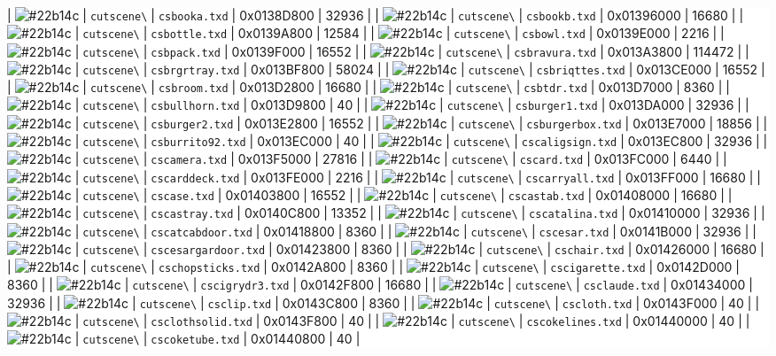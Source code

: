 | ![#22b14c](https://placehold.co/15x15/22b14c/22b14c.png) | `cutscene\` | `csbooka.txd` | 0x0138D800 | 32936 |
| ![#22b14c](https://placehold.co/15x15/22b14c/22b14c.png) | `cutscene\` | `csbookb.txd` | 0x01396000 | 16680 |
| ![#22b14c](https://placehold.co/15x15/22b14c/22b14c.png) | `cutscene\` | `csbottle.txd` | 0x0139A800 | 12584 |
| ![#22b14c](https://placehold.co/15x15/22b14c/22b14c.png) | `cutscene\` | `csbowl.txd` | 0x0139E000 | 2216 |
| ![#22b14c](https://placehold.co/15x15/22b14c/22b14c.png) | `cutscene\` | `csbpack.txd` | 0x0139F000 | 16552 |
| ![#22b14c](https://placehold.co/15x15/22b14c/22b14c.png) | `cutscene\` | `csbravura.txd` | 0x013A3800 | 114472 |
| ![#22b14c](https://placehold.co/15x15/22b14c/22b14c.png) | `cutscene\` | `csbrgrtray.txd` | 0x013BF800 | 58024 |
| ![#22b14c](https://placehold.co/15x15/22b14c/22b14c.png) | `cutscene\` | `csbriqttes.txd` | 0x013CE000 | 16552 |
| ![#22b14c](https://placehold.co/15x15/22b14c/22b14c.png) | `cutscene\` | `csbroom.txd` | 0x013D2800 | 16680 |
| ![#22b14c](https://placehold.co/15x15/22b14c/22b14c.png) | `cutscene\` | `csbtdr.txd` | 0x013D7000 | 8360 |
| ![#22b14c](https://placehold.co/15x15/22b14c/22b14c.png) | `cutscene\` | `csbullhorn.txd` | 0x013D9800 | 40 |
| ![#22b14c](https://placehold.co/15x15/22b14c/22b14c.png) | `cutscene\` | `csburger1.txd` | 0x013DA000 | 32936 |
| ![#22b14c](https://placehold.co/15x15/22b14c/22b14c.png) | `cutscene\` | `csburger2.txd` | 0x013E2800 | 16552 |
| ![#22b14c](https://placehold.co/15x15/22b14c/22b14c.png) | `cutscene\` | `csburgerbox.txd` | 0x013E7000 | 18856 |
| ![#22b14c](https://placehold.co/15x15/22b14c/22b14c.png) | `cutscene\` | `csburrito92.txd` | 0x013EC000 | 40 |
| ![#22b14c](https://placehold.co/15x15/22b14c/22b14c.png) | `cutscene\` | `cscaligsign.txd` | 0x013EC800 | 32936 |
| ![#22b14c](https://placehold.co/15x15/22b14c/22b14c.png) | `cutscene\` | `cscamera.txd` | 0x013F5000 | 27816 |
| ![#22b14c](https://placehold.co/15x15/22b14c/22b14c.png) | `cutscene\` | `cscard.txd` | 0x013FC000 | 6440 |
| ![#22b14c](https://placehold.co/15x15/22b14c/22b14c.png) | `cutscene\` | `cscarddeck.txd` | 0x013FE000 | 2216 |
| ![#22b14c](https://placehold.co/15x15/22b14c/22b14c.png) | `cutscene\` | `cscarryall.txd` | 0x013FF000 | 16680 |
| ![#22b14c](https://placehold.co/15x15/22b14c/22b14c.png) | `cutscene\` | `cscase.txd` | 0x01403800 | 16552 |
| ![#22b14c](https://placehold.co/15x15/22b14c/22b14c.png) | `cutscene\` | `cscastab.txd` | 0x01408000 | 16680 |
| ![#22b14c](https://placehold.co/15x15/22b14c/22b14c.png) | `cutscene\` | `cscastray.txd` | 0x0140C800 | 13352 |
| ![#22b14c](https://placehold.co/15x15/22b14c/22b14c.png) | `cutscene\` | `cscatalina.txd` | 0x01410000 | 32936 |
| ![#22b14c](https://placehold.co/15x15/22b14c/22b14c.png) | `cutscene\` | `cscatcabdoor.txd` | 0x01418800 | 8360 |
| ![#22b14c](https://placehold.co/15x15/22b14c/22b14c.png) | `cutscene\` | `cscesar.txd` | 0x0141B000 | 32936 |
| ![#22b14c](https://placehold.co/15x15/22b14c/22b14c.png) | `cutscene\` | `cscesargardoor.txd` | 0x01423800 | 8360 |
| ![#22b14c](https://placehold.co/15x15/22b14c/22b14c.png) | `cutscene\` | `cschair.txd` | 0x01426000 | 16680 |
| ![#22b14c](https://placehold.co/15x15/22b14c/22b14c.png) | `cutscene\` | `cschopsticks.txd` | 0x0142A800 | 8360 |
| ![#22b14c](https://placehold.co/15x15/22b14c/22b14c.png) | `cutscene\` | `cscigarette.txd` | 0x0142D000 | 8360 |
| ![#22b14c](https://placehold.co/15x15/22b14c/22b14c.png) | `cutscene\` | `cscigrydr3.txd` | 0x0142F800 | 16680 |
| ![#22b14c](https://placehold.co/15x15/22b14c/22b14c.png) | `cutscene\` | `csclaude.txd` | 0x01434000 | 32936 |
| ![#22b14c](https://placehold.co/15x15/22b14c/22b14c.png) | `cutscene\` | `csclip.txd` | 0x0143C800 | 8360 |
| ![#22b14c](https://placehold.co/15x15/22b14c/22b14c.png) | `cutscene\` | `cscloth.txd` | 0x0143F000 | 40 |
| ![#22b14c](https://placehold.co/15x15/22b14c/22b14c.png) | `cutscene\` | `csclothsolid.txd` | 0x0143F800 | 40 |
| ![#22b14c](https://placehold.co/15x15/22b14c/22b14c.png) | `cutscene\` | `cscokelines.txd` | 0x01440000 | 40 |
| ![#22b14c](https://placehold.co/15x15/22b14c/22b14c.png) | `cutscene\` | `cscoketube.txd` | 0x01440800 | 40 |